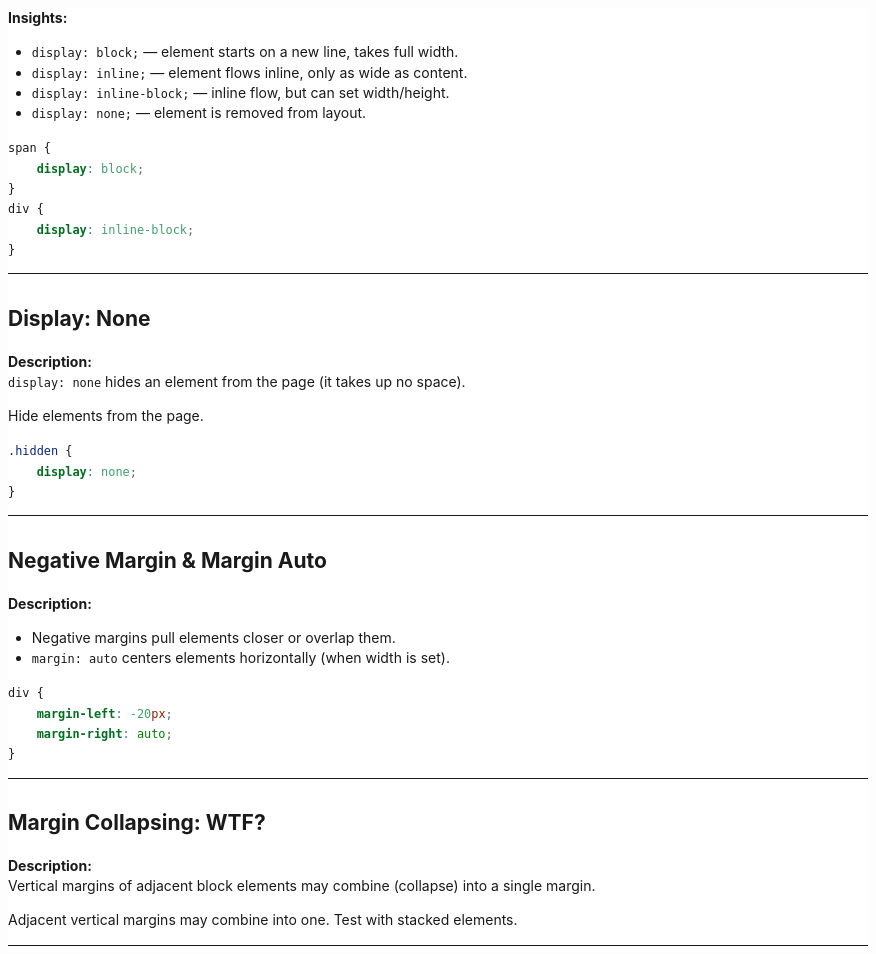 **Insights:**  
- `display: block;` — element starts on a new line, takes full width.
- `display: inline;` — element flows inline, only as wide as content.
- `display: inline-block;` — inline flow, but can set width/height.
- `display: none;` — element is removed from layout.

```css
span {
    display: block;
}
div {
    display: inline-block;
}
```

---

## Display: None

**Description:**  
`display: none` hides an element from the page (it takes up no space).

Hide elements from the page.

```css
.hidden {
    display: none;
}
```

---

## Negative Margin & Margin Auto

**Description:**  
- Negative margins pull elements closer or overlap them.
- `margin: auto` centers elements horizontally (when width is set).

```css
div {
    margin-left: -20px;
    margin-right: auto;
}
```

---

## Margin Collapsing: WTF?

**Description:**  
Vertical margins of adjacent block elements may combine (collapse) into a single margin.

Adjacent vertical margins may combine into one. Test with stacked elements.

---
